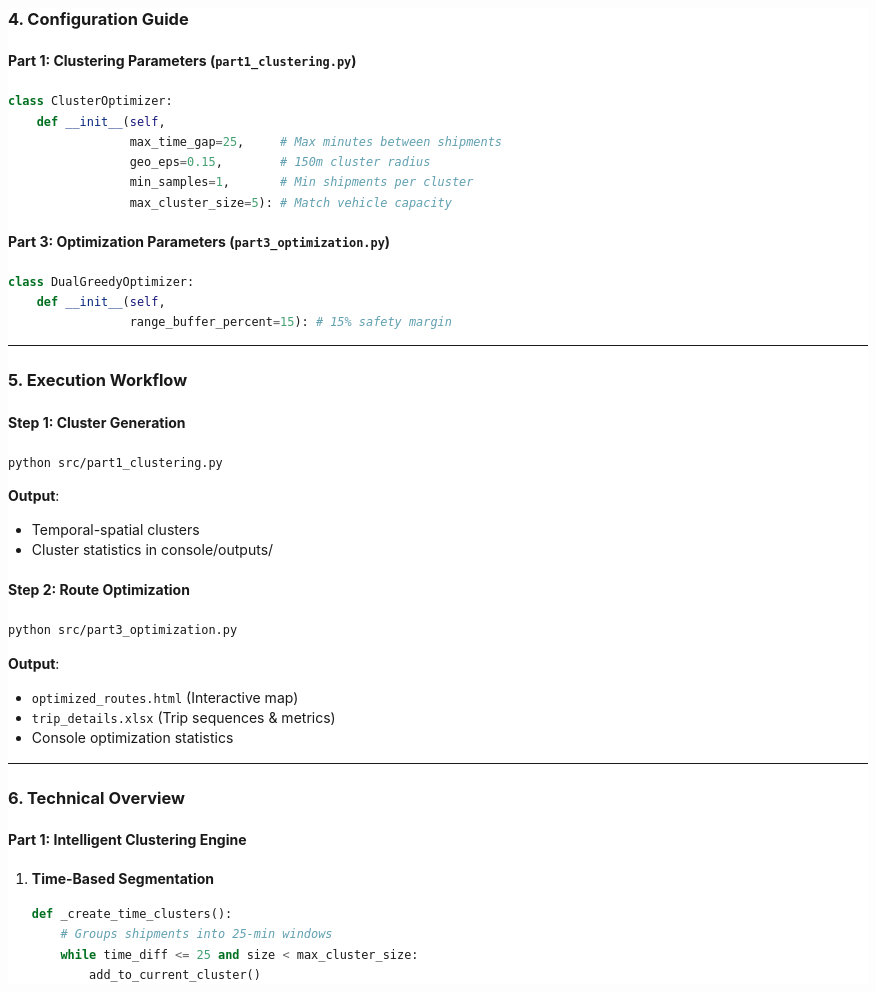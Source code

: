 
### **4. Configuration Guide**
#### Part 1: Clustering Parameters (`part1_clustering.py`)
```python
class ClusterOptimizer:
    def __init__(self,
                 max_time_gap=25,     # Max minutes between shipments
                 geo_eps=0.15,        # 150m cluster radius
                 min_samples=1,       # Min shipments per cluster
                 max_cluster_size=5): # Match vehicle capacity
```

#### Part 3: Optimization Parameters (`part3_optimization.py`)
```python
class DualGreedyOptimizer:
    def __init__(self,
                 range_buffer_percent=15): # 15% safety margin
```

---

### **5. Execution Workflow**
#### Step 1: Cluster Generation
```bash
python src/part1_clustering.py
```
**Output**: 
- Temporal-spatial clusters
- Cluster statistics in console/outputs/

#### Step 2: Route Optimization
```bash
python src/part3_optimization.py
```
**Output**:
- `optimized_routes.html` (Interactive map)
- `trip_details.xlsx` (Trip sequences & metrics)
- Console optimization statistics

---

### **6. Technical Overview**
#### Part 1: Intelligent Clustering Engine
1. **Time-Based Segmentation**
   ```python
   def _create_time_clusters():
       # Groups shipments into 25-min windows
       while time_diff <= 25 and size < max_cluster_size:
           add_to_current_cluster()
   ```
